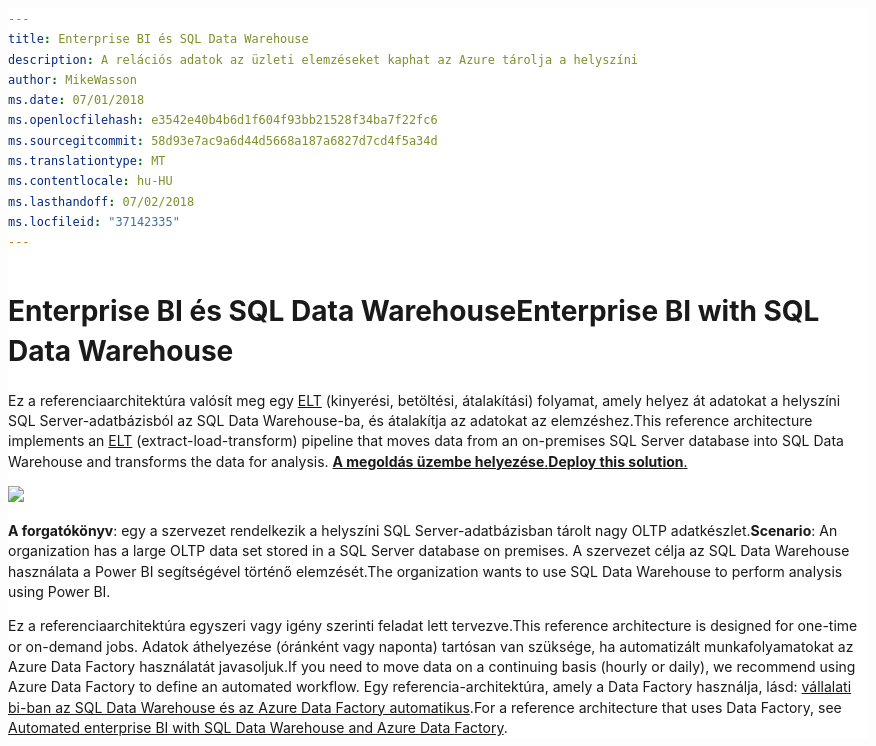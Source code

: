```yaml
---
title: Enterprise BI és SQL Data Warehouse
description: A relációs adatok az üzleti elemzéseket kaphat az Azure tárolja a helyszíni
author: MikeWasson
ms.date: 07/01/2018
ms.openlocfilehash: e3542e40b4b6d1f604f93bb21528f34ba7f22fc6
ms.sourcegitcommit: 58d93e7ac9a6d44d5668a187a6827d7cd4f5a34d
ms.translationtype: MT
ms.contentlocale: hu-HU
ms.lasthandoff: 07/02/2018
ms.locfileid: "37142335"
---
```

# <a name="enterprise-bi-with-sql-data-warehouse"></a><span data-ttu-id="6357c-103">Enterprise BI és SQL Data Warehouse</span><span class="sxs-lookup"><span data-stu-id="6357c-103">Enterprise BI with SQL Data Warehouse</span></span>

<span data-ttu-id="6357c-104">Ez a referenciaarchitektúra valósít meg egy [ELT](../../data-guide/relational-data/etl.md#extract-load-and-transform-elt) (kinyerési, betöltési, átalakítási) folyamat, amely helyez át adatokat a helyszíni SQL Server-adatbázisból az SQL Data Warehouse-ba, és átalakítja az adatokat az elemzéshez.</span><span class="sxs-lookup"><span data-stu-id="6357c-104">This reference architecture implements an [ELT](../../data-guide/relational-data/etl.md#extract-load-and-transform-elt) (extract-load-transform) pipeline that moves data from an on-premises SQL Server database into SQL Data Warehouse and transforms the data for analysis.</span></span> [<span data-ttu-id="6357c-105">**A megoldás üzembe helyezése**.</span><span class="sxs-lookup"><span data-stu-id="6357c-105">**Deploy this solution**.</span></span>](#deploy-the-solution)

![](./images/enterprise-bi-sqldw.png)

<span data-ttu-id="6357c-106">**A forgatókönyv**: egy a szervezet rendelkezik a helyszíni SQL Server-adatbázisban tárolt nagy OLTP adatkészlet.</span><span class="sxs-lookup"><span data-stu-id="6357c-106">**Scenario**: An organization has a large OLTP data set stored in a SQL Server database on premises.</span></span> <span data-ttu-id="6357c-107">A szervezet célja az SQL Data Warehouse használata a Power BI segítségével történő elemzését.</span><span class="sxs-lookup"><span data-stu-id="6357c-107">The organization wants to use SQL Data Warehouse to perform analysis using Power BI.</span></span> 

<span data-ttu-id="6357c-108">Ez a referenciaarchitektúra egyszeri vagy igény szerinti feladat lett tervezve.</span><span class="sxs-lookup"><span data-stu-id="6357c-108">This reference architecture is designed for one-time or on-demand jobs.</span></span> <span data-ttu-id="6357c-109">Adatok áthelyezése (óránként vagy naponta) tartósan van szüksége, ha automatizált munkafolyamatokat az Azure Data Factory használatát javasoljuk.</span><span class="sxs-lookup"><span data-stu-id="6357c-109">If you need to move data on a continuing basis (hourly or daily), we recommend using Azure Data Factory to define an automated workflow.</span></span> <span data-ttu-id="6357c-110">Egy referencia-architektúra, amely a Data Factory használja, lásd: [vállalati bi-ban az SQL Data Warehouse és az Azure Data Factory automatikus](./enterprise-bi-adf.md).</span><span class="sxs-lookup"><span data-stu-id="6357c-110">For a reference architecture that uses Data Factory, see [Automated enterprise BI with SQL Data Warehouse and Azure Data Factory](./enterprise-bi-adf.md).</span></span>
